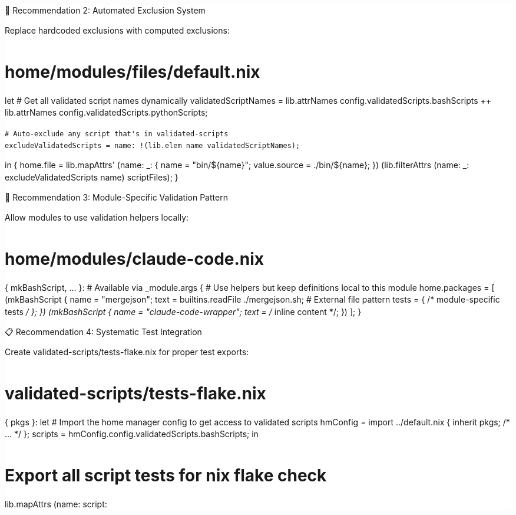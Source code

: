   🔄 Recommendation 2: Automated Exclusion System

  Replace hardcoded exclusions with computed exclusions:

  # home/modules/files/default.nix
  let
    # Get all validated script names dynamically
    validatedScriptNames = lib.attrNames config.validatedScripts.bashScripts
                        ++ lib.attrNames config.validatedScripts.pythonScripts;

    # Auto-exclude any script that's in validated-scripts
    excludeValidatedScripts = name: !(lib.elem name validatedScriptNames);
  in
  {
    home.file = lib.mapAttrs' (name: _: {
      name = "bin/${name}";
      value.source = ./bin/${name};
    }) (lib.filterAttrs (name: _: excludeValidatedScripts name) scriptFiles);
  }

  🎯 Recommendation 3: Module-Specific Validation Pattern

  Allow modules to use validation helpers locally:

  # home/modules/claude-code.nix
  { mkBashScript, ... }: # Available via _module.args
  {
    # Use helpers but keep definitions local to this module
    home.packages = [
      (mkBashScript {
        name = "mergejson";
        text = builtins.readFile ./mergejson.sh;  # External file pattern
        tests = { /* module-specific tests */ };
      })
      (mkBashScript {
        name = "claude-code-wrapper";
        text = /* inline content */;
      })
    ];
  }

  📋 Recommendation 4: Systematic Test Integration

  Create validated-scripts/tests-flake.nix for proper test exports:

  # validated-scripts/tests-flake.nix
  { pkgs }:
  let
    # Import the home manager config to get access to validated scripts
    hmConfig = import ../default.nix { inherit pkgs; /* ... */ };
    scripts = hmConfig.config.validatedScripts.bashScripts;
  in
  # Export all script tests for nix flake check
  lib.mapAttrs (name: script: